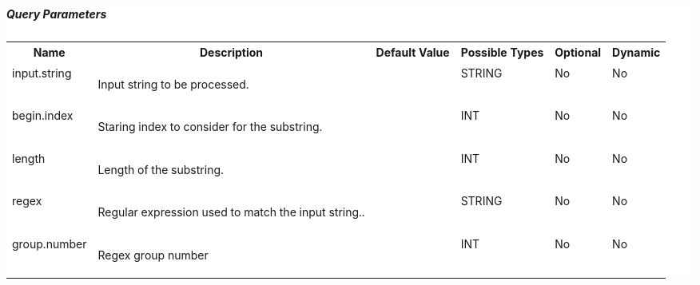 ##### Query Parameters

<table>
    <tr>
        <th>Name</th>
        <th>Description</th>
        <th>Default Value</th>
        <th>Possible Types</th>
        <th>Optional</th>
        <th>Dynamic</th>
    </tr>
    <tr>
        <td valign="top">input.string</td>
        <td valign="top"><p style="word-wrap: break-word">Input string to be processed.</p></td>
        <td valign="top"></td>
        <td valign="top">STRING</td>
        <td valign="top">No</td>
        <td valign="top">No</td>
    </tr>
    <tr>
        <td valign="top">begin.index</td>
        <td valign="top"><p style="word-wrap: break-word">Staring index to consider for the substring.</p></td>
        <td valign="top"></td>
        <td valign="top">INT</td>
        <td valign="top">No</td>
        <td valign="top">No</td>
    </tr>
    <tr>
        <td valign="top">length</td>
        <td valign="top"><p style="word-wrap: break-word">Length of the substring.</p></td>
        <td valign="top"></td>
        <td valign="top">INT</td>
        <td valign="top">No</td>
        <td valign="top">No</td>
    </tr>
    <tr>
        <td valign="top">regex</td>
        <td valign="top"><p style="word-wrap: break-word">Regular expression used to match the input string..</p></td>
        <td valign="top"></td>
        <td valign="top">STRING</td>
        <td valign="top">No</td>
        <td valign="top">No</td>
    </tr>
    <tr>
        <td valign="top">group.number</td>
        <td valign="top"><p style="word-wrap: break-word">Regex group number</p></td>
        <td valign="top"></td>
        <td valign="top">INT</td>
        <td valign="top">No</td>
        <td valign="top">No</td>
    </tr>
</table>
